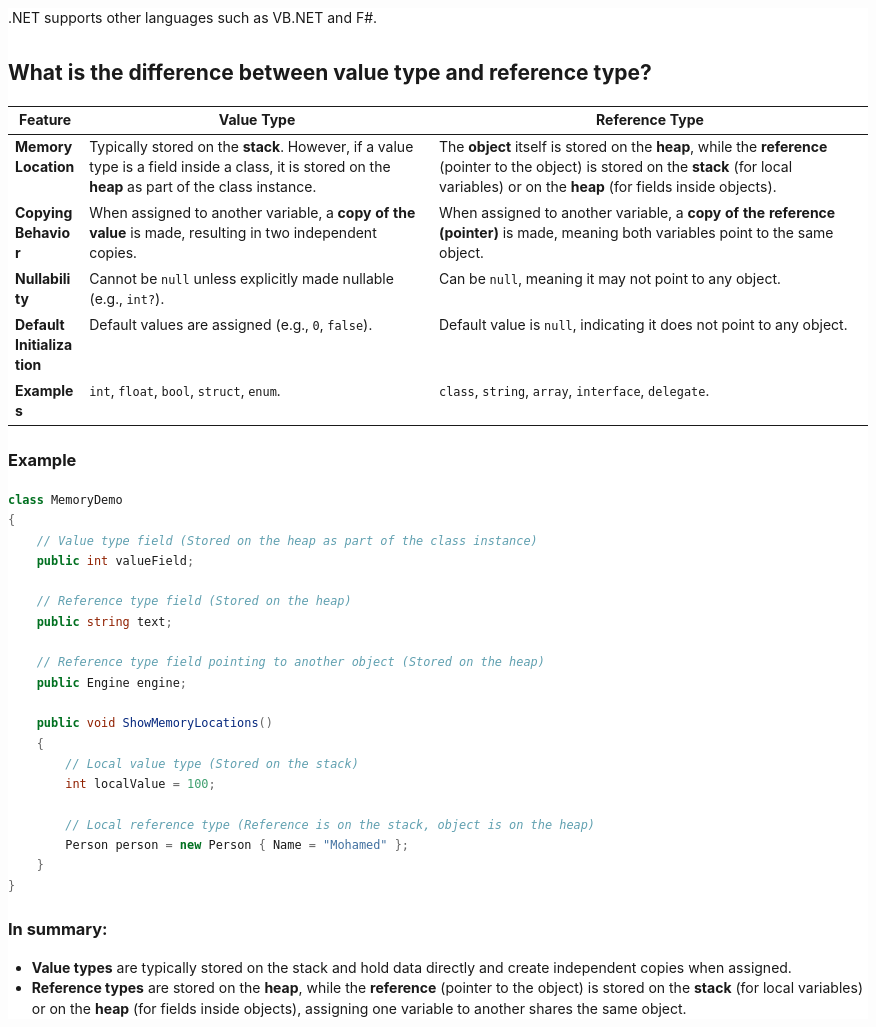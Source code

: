 .NET supports other languages such as VB.NET and F#. 
 

## What is the difference between **value type** and **reference type**?  

| **Feature**                     | **Value Type**                                                                                     | **Reference Type**                                                                                                    |
|----------------------------------|----------------------------------------------------------------------------------------------------|-----------------------------------------------------------------------------------------------------------------------|
| **Memory Location**              | Typically stored on the **stack**. However, if a value type is a field inside a class, it is stored on the **heap** as part of the class instance. | The **object** itself is stored on the **heap**, while the **reference** (pointer to the object) is stored on the **stack** (for local variables) or on the **heap** (for fields inside objects). |
| **Copying Behavior**             | When assigned to another variable, a **copy of the value** is made, resulting in two independent copies. | When assigned to another variable, a **copy of the reference (pointer)** is made, meaning both variables point to the same object. |
| **Nullability**                  | Cannot be `null` unless explicitly made nullable (e.g., `int?`).                                    | Can be `null`, meaning it may not point to any object.                                                                  |
| **Default Initialization**       | Default values are assigned (e.g., `0`, `false`).                                                  | Default value is `null`, indicating it does not point to any object.                                                   |
| **Examples**                     | `int`, `float`, `bool`, `struct`, `enum`.                                                          | `class`, `string`, `array`, `interface`, `delegate`.                                                                  |

### Example
```csharp
class MemoryDemo
{
    // Value type field (Stored on the heap as part of the class instance)
    public int valueField; 

    // Reference type field (Stored on the heap)
    public string text; 

    // Reference type field pointing to another object (Stored on the heap)
    public Engine engine; 

    public void ShowMemoryLocations()
    {
        // Local value type (Stored on the stack)
        int localValue = 100; 

        // Local reference type (Reference is on the stack, object is on the heap)
        Person person = new Person { Name = "Mohamed" }; 
    }
}

```
### In summary:
- **Value types** are typically stored on the stack and hold data directly and create independent copies when assigned.  
- **Reference types** are stored on the **heap**, while the **reference** (pointer to the object) is stored on the **stack** (for local variables) or on the **heap** (for fields inside objects), assigning one variable to another shares the same object.
  

<p align="center">